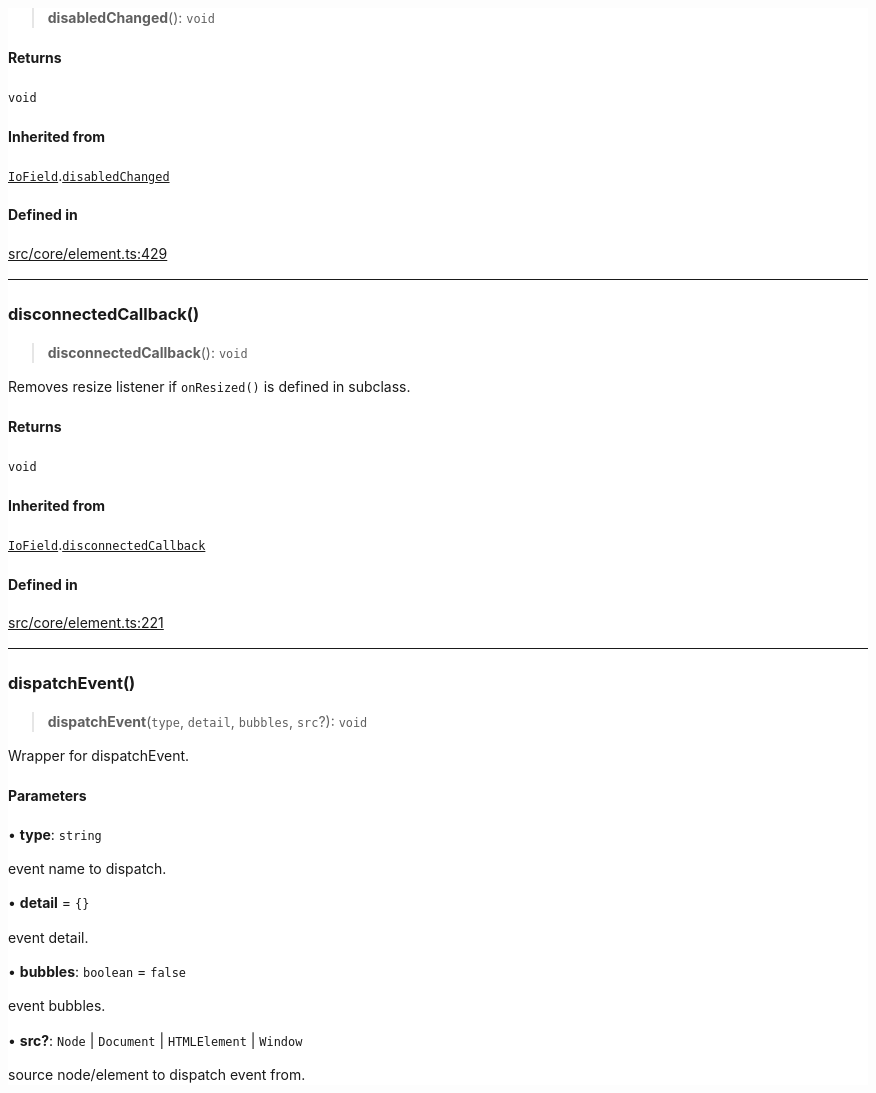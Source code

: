 > **disabledChanged**(): `void`

#### Returns

`void`

#### Inherited from

[`IoField`](IoField.md).[`disabledChanged`](IoField.md#disabledchanged)

#### Defined in

[src/core/element.ts:429](https://github.com/io-gui/io/blob/main/src/core/element.ts#L429)

***

### disconnectedCallback()

> **disconnectedCallback**(): `void`

Removes resize listener if `onResized()` is defined in subclass.

#### Returns

`void`

#### Inherited from

[`IoField`](IoField.md).[`disconnectedCallback`](IoField.md#disconnectedcallback)

#### Defined in

[src/core/element.ts:221](https://github.com/io-gui/io/blob/main/src/core/element.ts#L221)

***

### dispatchEvent()

> **dispatchEvent**(`type`, `detail`, `bubbles`, `src`?): `void`

Wrapper for dispatchEvent.

#### Parameters

• **type**: `string`

event name to dispatch.

• **detail** = `{}`

event detail.

• **bubbles**: `boolean` = `false`

event bubbles.

• **src?**: `Node` \| `Document` \| `HTMLElement` \| `Window`

source node/element to dispatch event from.
